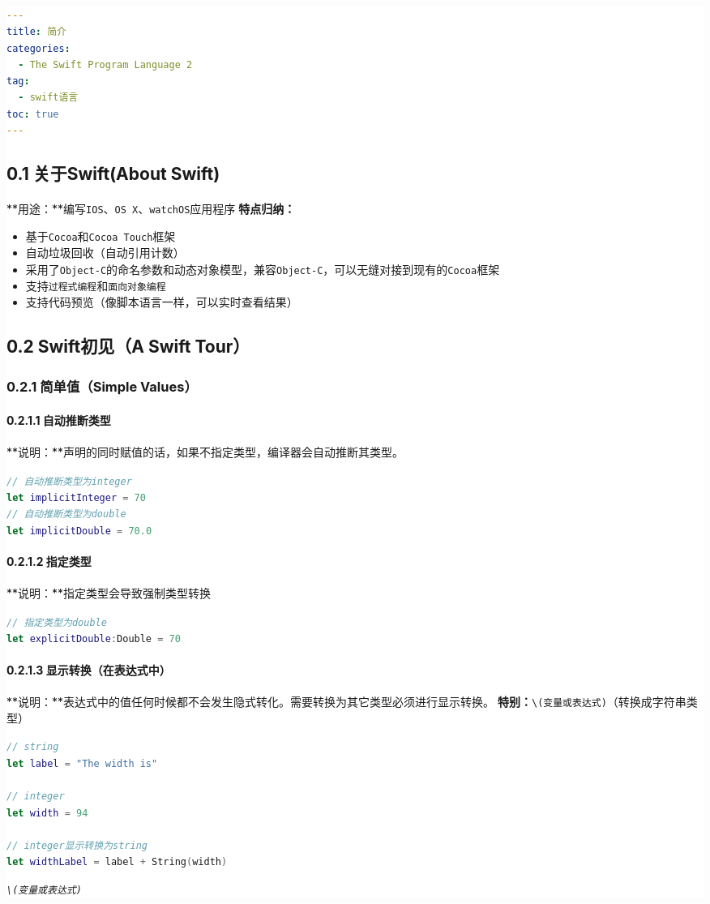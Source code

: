 ```yaml
---
title: 简介
categories:
  - The Swift Program Language 2
tag:
  - swift语言
toc: true
---
```

## 0.1	关于Swift(About Swift)
**用途：**编写`IOS`、`OS X`、`watchOS`应用程序
**特点归纳：**

+ 基于`Cocoa`和`Cocoa Touch`框架
+ 自动垃圾回收（自动引用计数）
+ 采用了`Object-C`的命名参数和动态对象模型，兼容`Object-C`，可以无缝对接到现有的`Cocoa`框架
+ 支持`过程式编程`和`面向对象编程`
+ 支持代码预览（像脚本语言一样，可以实时查看结果）


## 0.2	Swift初见（A Swift Tour）

### 0.2.1	简单值（Simple Values）

#### 0.2.1.1	自动推断类型
**说明：**声明的同时赋值的话，如果不指定类型，编译器会自动推断其类型。

```swift
// 自动推断类型为integer
let implicitInteger = 70
// 自动推断类型为double
let implicitDouble = 70.0
```

#### 0.2.1.2	指定类型
**说明：**指定类型会导致强制类型转换

```swift
// 指定类型为double
let explicitDouble:Double = 70
```

#### 0.2.1.3	显示转换（在表达式中）
**说明：**表达式中的值任何时候都不会发生隐式转化。需要转换为其它类型必须进行显示转换。
**特别：**`\(变量或表达式)`（转换成字符串类型）

```swift
// string
let label = "The width is"

// integer
let width = 94

// integer显示转换为string
let widthLabel = label + String(width)
```
*`\(变量或表达式)`*
